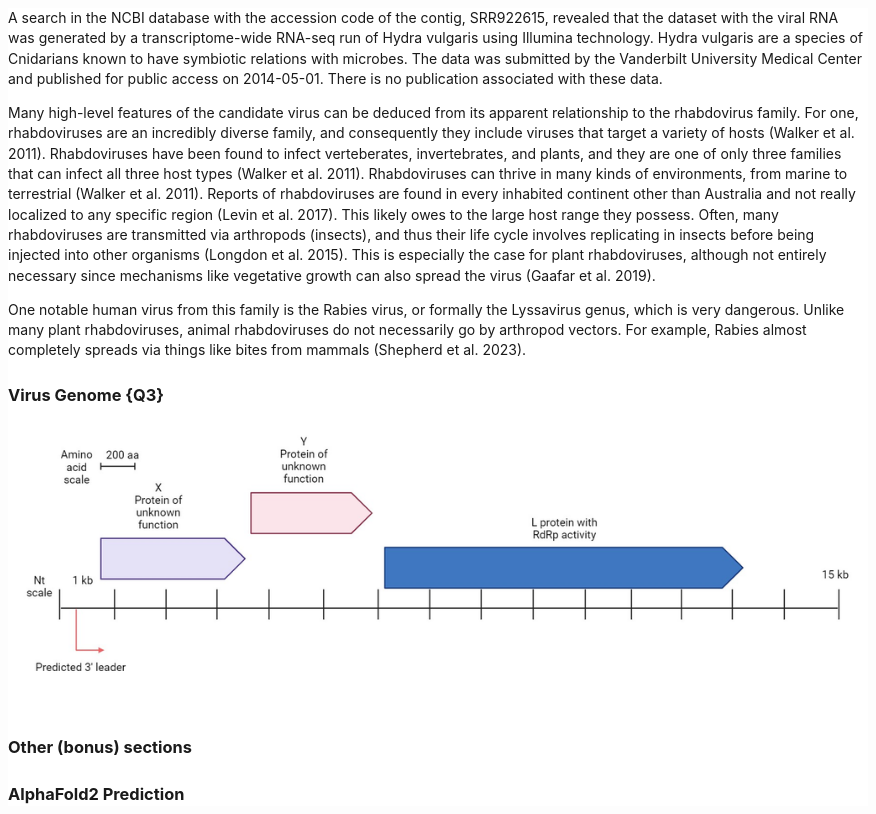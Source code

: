 A search in the NCBI database with the accession code of the contig, SRR922615, revealed that the dataset with the viral RNA was generated by a transcriptome-wide RNA-seq run of Hydra vulgaris using Illumina technology. Hydra vulgaris are a species of Cnidarians known to have symbiotic relations with microbes. The data was submitted by the Vanderbilt University Medical Center and published for public access on 2014-05-01. There is no publication associated with these data.

Many high-level features of the candidate virus can be deduced from its apparent relationship to the rhabdovirus family. For one, rhabdoviruses are an incredibly diverse family, and consequently they include viruses that target a variety of hosts (Walker et al. 2011). Rhabdoviruses have been found to infect verteberates, invertebrates, and plants, and they are one of only three families that can infect all three host types (Walker et al. 2011). Rhabdoviruses can thrive in many kinds of environments, from marine to terrestrial (Walker et al. 2011). Reports of rhabdoviruses are found in every inhabited continent other than Australia and not really localized to any specific region (Levin et al. 2017). This likely owes to the large host range they possess. Often, many rhabdoviruses are transmitted via arthropods (insects), and thus their life cycle involves replicating in insects before being injected into other organisms (Longdon et al. 2015). This is especially the case for plant rhabdoviruses, although not entirely necessary since mechanisms like vegetative growth can also spread the virus (Gaafar et al. 2019).

One notable human virus from this family is the Rabies virus, or formally the Lyssavirus genus, which is very dangerous. Unlike many plant rhabdoviruses, animal rhabdoviruses do not necessarily go by arthropod vectors. For example, Rabies almost completely spreads via things like bites from mammals (Shepherd et al. 2023).


### Virus Genome {Q3}

![Visual representation of ORFs present along the candidate viral genome contig based on NCBI Orf Finder and BDGP Promoter Predictor. 3 ORFs were identified and labelled with their identities based on BLASTp hits (or as unknown in case of lack of hits). An online tool by BDGP was used to find the highest scoring predicted 3' leader promoter sequence before the predicted ORFs was labelled.](img/apiovirus_anomala/viral_genome.jpg)

### Other (bonus) sections

### AlphaFold2 Prediction